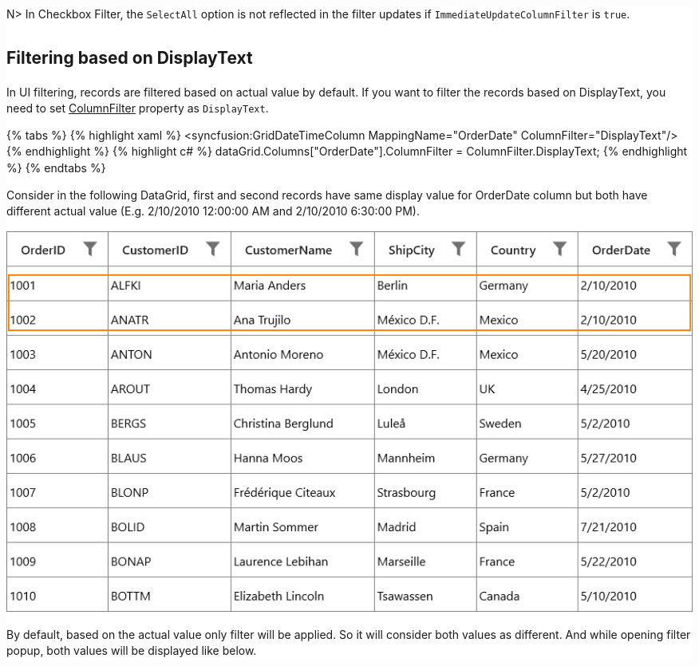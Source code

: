 
N> In Checkbox Filter, the `SelectAll` option is not reflected in the filter updates if `ImmediateUpdateColumnFilter` is `true`.

## Filtering based on DisplayText

In UI filtering, records are filtered based on actual value by default. If you want to filter the records based on DisplayText, you need to set [ColumnFilter](https://help.syncfusion.com/cr/uwp/Syncfusion.UI.Xaml.Grid.GridColumn.html#Syncfusion_UI_Xaml_Grid_GridColumn_ColumnFilter) property as `DisplayText`.
 
{% tabs %}
{% highlight xaml %}
<syncfusion:GridDateTimeColumn MappingName="OrderDate"  ColumnFilter="DisplayText"/>
{% endhighlight %}
{% highlight c# %}
dataGrid.Columns["OrderDate"].ColumnFilter = ColumnFilter.DisplayText;
{% endhighlight %}
{% endtabs %}

Consider in the following DataGrid, first and second records have same display value for OrderDate column but both have different actual value (E.g. 2/10/2010 12:00:00 AM and 2/10/2010 6:30:00 PM).

![Apply the filter based on the underlying value in DataGrid UWP](Filtering_images/Filtering_img13.png)

By default, based on the actual value only filter will be applied. So it will consider both values as different. And while opening filter popup, both values will be displayed like below.
